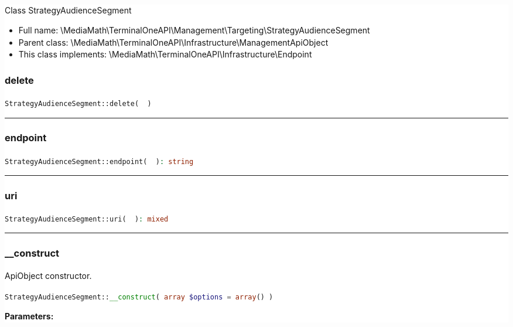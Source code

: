 Class StrategyAudienceSegment



* Full name: \MediaMath\TerminalOneAPI\Management\Targeting\StrategyAudienceSegment
* Parent class: \MediaMath\TerminalOneAPI\Infrastructure\ManagementApiObject
* This class implements: \MediaMath\TerminalOneAPI\Infrastructure\Endpoint


### delete



```php
StrategyAudienceSegment::delete(  )
```







---

### endpoint



```php
StrategyAudienceSegment::endpoint(  ): string
```







---

### uri



```php
StrategyAudienceSegment::uri(  ): mixed
```







---

### __construct

ApiObject constructor.

```php
StrategyAudienceSegment::__construct( array $options = array() )
```




**Parameters:**

